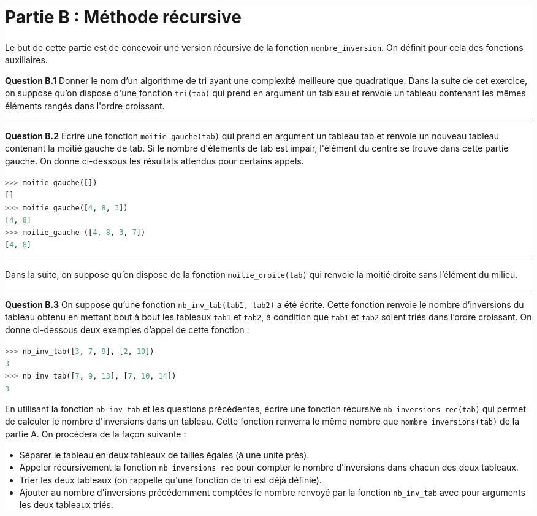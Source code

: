 # Partie B : Méthode récursive
 
Le but de cette partie est de concevoir une version récursive de la fonction `nombre_inversion`. 
On définit pour cela des fonctions auxiliaires.
 
**Question B.1**
   Donner le nom d’un algorithme de tri ayant une complexité meilleure que quadratique. 
   Dans la suite de cet exercice, on suppose qu’on dispose d'une fonction `tri(tab)` qui prend en argument un tableau et renvoie un tableau contenant les mêmes éléments rangés dans l'ordre croissant. 
 
---
**Question B.2**
   Écrire une fonction `moitie_gauche(tab)` qui prend en argument un tableau tab et renvoie un nouveau tableau contenant la moitié gauche de tab. Si le nombre d'éléments de tab est impair, l'élément du centre se trouve dans cette partie gauche. 
   On donne ci-dessous les résultats attendus pour certains appels. 
```python
>>> moitie_gauche([])
[]
>>> moitie_gauche([4, 8, 3])
[4, 8]
>>> moitie_gauche ([4, 8, 3, 7])
[4, 8]
```
 
---
 
Dans la suite, on suppose qu’on dispose de la fonction `moitie_droite(tab)` qui renvoie la moitié droite sans l’élément du milieu.
 
---
**Question B.3**
   On suppose qu’une fonction `nb_inv_tab(tab1, tab2)` a été écrite. Cette fonction renvoie le nombre d’inversions du tableau obtenu en mettant bout à bout les tableaux `tab1` et `tab2`, à condition que `tab1` et `tab2` soient triés dans l’ordre croissant. 
   On donne ci-dessous deux exemples d’appel de cette fonction :
```python
>>> nb_inv_tab([3, 7, 9], [2, 10])
3
>>> nb_inv_tab([7, 9, 13], [7, 10, 14])
3
```
 
 
En utilisant la fonction `nb_inv_tab` et les questions précédentes, écrire une fonction récursive `nb_inversions_rec(tab)` qui permet de calculer le nombre d'inversions dans un tableau.
Cette fonction renverra le même nombre que `nombre_inversions(tab)` de la partie A. On procédera de la façon suivante : 
 
- Séparer le tableau en deux tableaux de tailles égales (à une unité près).
- Appeler récursivement la fonction `nb_inversions_rec` pour compter le nombre d’inversions dans chacun des deux tableaux. 
- Trier les deux tableaux (on rappelle qu'une fonction de tri est déjà définie). 
- Ajouter au nombre d'inversions précédemment comptées le nombre renvoyé par la fonction `nb_inv_tab` avec pour arguments les deux tableaux triés. 
 
